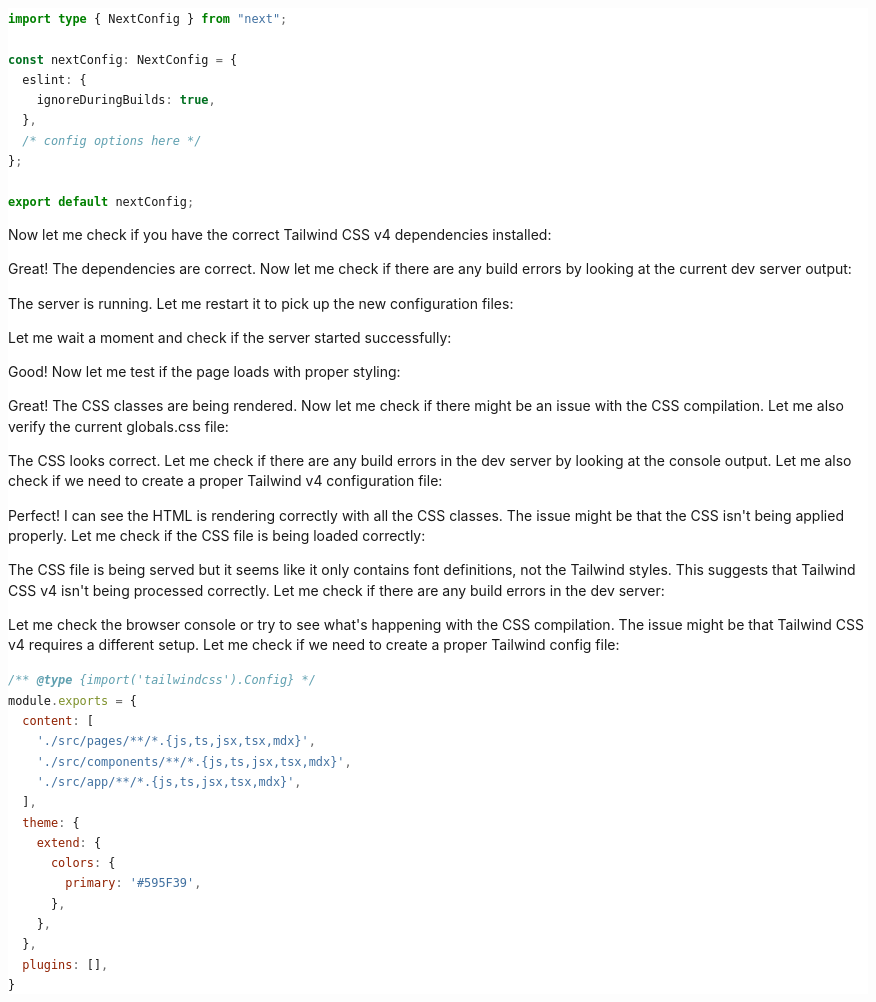 ```typescript
import type { NextConfig } from "next";

const nextConfig: NextConfig = {
  eslint: {
    ignoreDuringBuilds: true,
  },
  /* config options here */
};

export default nextConfig;
```

Now let me check if you have the correct Tailwind CSS v4 dependencies installed:


Great! The dependencies are correct. Now let me check if there are any build errors by looking at the current dev server output:


The server is running. Let me restart it to pick up the new configuration files:


Let me wait a moment and check if the server started successfully:


Good! Now let me test if the page loads with proper styling:


Great! The CSS classes are being rendered. Now let me check if there might be an issue with the CSS compilation. Let me also verify the current globals.css file:


The CSS looks correct. Let me check if there are any build errors in the dev server by looking at the console output. Let me also check if we need to create a proper Tailwind v4 configuration file:


Perfect! I can see the HTML is rendering correctly with all the CSS classes. The issue might be that the CSS isn't being applied properly. Let me check if the CSS file is being loaded correctly:


The CSS file is being served but it seems like it only contains font definitions, not the Tailwind styles. This suggests that Tailwind CSS v4 isn't being processed correctly. Let me check if there are any build errors in the dev server:


Let me check the browser console or try to see what's happening with the CSS compilation. The issue might be that Tailwind CSS v4 requires a different setup. Let me check if we need to create a proper Tailwind config file:


```javascript
/** @type {import('tailwindcss').Config} */
module.exports = {
  content: [
    './src/pages/**/*.{js,ts,jsx,tsx,mdx}',
    './src/components/**/*.{js,ts,jsx,tsx,mdx}',
    './src/app/**/*.{js,ts,jsx,tsx,mdx}',
  ],
  theme: {
    extend: {
      colors: {
        primary: '#595F39',
      },
    },
  },
  plugins: [],
}
```
